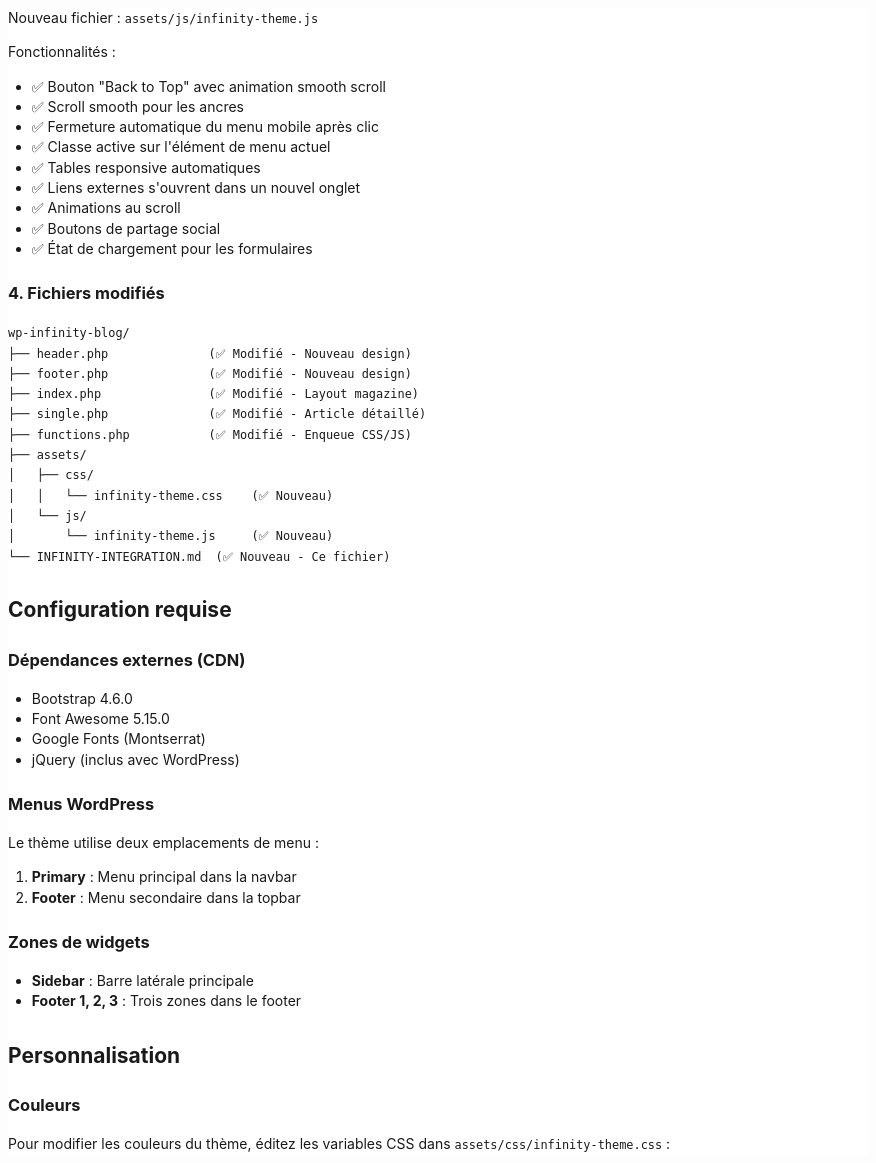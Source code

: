 Nouveau fichier : `assets/js/infinity-theme.js`

Fonctionnalités :
- ✅ Bouton "Back to Top" avec animation smooth scroll
- ✅ Scroll smooth pour les ancres
- ✅ Fermeture automatique du menu mobile après clic
- ✅ Classe active sur l'élément de menu actuel
- ✅ Tables responsive automatiques
- ✅ Liens externes s'ouvrent dans un nouvel onglet
- ✅ Animations au scroll
- ✅ Boutons de partage social
- ✅ État de chargement pour les formulaires

### 4. **Fichiers modifiés**

```
wp-infinity-blog/
├── header.php              (✅ Modifié - Nouveau design)
├── footer.php              (✅ Modifié - Nouveau design)
├── index.php               (✅ Modifié - Layout magazine)
├── single.php              (✅ Modifié - Article détaillé)
├── functions.php           (✅ Modifié - Enqueue CSS/JS)
├── assets/
│   ├── css/
│   │   └── infinity-theme.css    (✅ Nouveau)
│   └── js/
│       └── infinity-theme.js     (✅ Nouveau)
└── INFINITY-INTEGRATION.md  (✅ Nouveau - Ce fichier)
```

## Configuration requise

### Dépendances externes (CDN)
- Bootstrap 4.6.0
- Font Awesome 5.15.0
- Google Fonts (Montserrat)
- jQuery (inclus avec WordPress)

### Menus WordPress
Le thème utilise deux emplacements de menu :
1. **Primary** : Menu principal dans la navbar
2. **Footer** : Menu secondaire dans la topbar

### Zones de widgets
- **Sidebar** : Barre latérale principale
- **Footer 1, 2, 3** : Trois zones dans le footer

## Personnalisation

### Couleurs
Pour modifier les couleurs du thème, éditez les variables CSS dans `assets/css/infinity-theme.css` :
